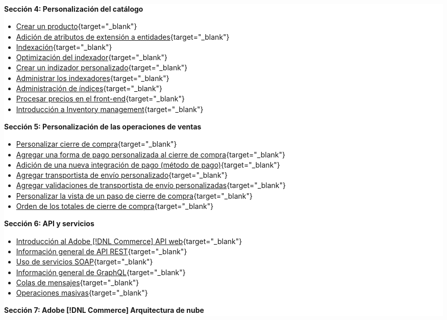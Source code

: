 **Sección 4: Personalización del catálogo**

* [Crear un producto](https://docs.magento.com/user-guide/catalog/product-create.html){target="_blank"}
* [Adición de atributos de extensión a entidades](https://devdocs.magento.com/guides/v2.4/extension-dev-guide/extension_attributes/adding-attributes.html){target="_blank"}
* [Indexación](https://devdocs.magento.com/guides/v2.4/extension-dev-guide/indexing.html){target="_blank"}
* [Optimización del indexador](https://devdocs.magento.com/guides/v2.4/extension-dev-guide/indexer-optimization.html){target="_blank"}
* [Crear un indizador personalizado](https://devdocs.magento.com/guides/v2.4/extension-dev-guide/indexing-custom.html){target="_blank"}
* [Administrar los indexadores](https://devdocs.magento.com/guides/v2.4/config-guide/cli/config-cli-subcommands-index.html){target="_blank"}
* [Administración de índices](https://docs.magento.com/user-guide/system/index-management.html){target="_blank"}
* [Procesar precios en el front-end](https://devdocs.magento.com/guides/v2.4/ui_comp_guide/howto/price_rendering.html){target="_blank"}
* [Introducción a Inventory management](https://docs.magento.com/user-guide/catalog/inventory-management.html){target="_blank"}

**Sección 5: Personalización de las operaciones de ventas**

* [Personalizar cierre de compra](https://devdocs.magento.com/guides/v2.4/howdoi/checkout/checkout_overview.html){target="_blank"}
* [Agregar una forma de pago personalizada al cierre de compra](https://devdocs.magento.com/guides/v2.4/howdoi/checkout/checkout_payment.html){target="_blank"}
* [Adición de una nueva integración de pago (método de pago)](https://devdocs.magento.com/guides/v2.4/payments-integrations/base-integration/integration-intro.html){target="_blank"}
* [Agregar transportista de envío personalizado](https://devdocs.magento.com/guides/v2.4/howdoi/checkout/checkout-add-custom-carrier.html){target="_blank"}
* [Agregar validaciones de transportista de envío personalizadas](https://devdocs.magento.com/guides/v2.4/howdoi/checkout/checkout_carrier.html){target="_blank"}
* [Personalizar la vista de un paso de cierre de compra](https://devdocs.magento.com/guides/v2.4/howdoi/checkout/checkout_customize.html){target="_blank"}
* [Orden de los totales de cierre de compra](https://docs.magento.com/user-guide/sales/checkout-totals-sort-order.html){target="_blank"}

**Sección 6: API y servicios**

* [Introducción al Adobe [!DNL Commerce] API web](https://devdocs.magento.com/guides/v2.4/get-started/bk-get-started-api.html){target="_blank"}
* [Información general de API REST](https://devdocs.magento.com/guides/v2.4/rest/bk-rest.html){target="_blank"}
* [Uso de servicios SOAP](https://devdocs.magento.com/guides/v2.4/soap/bk-soap.html){target="_blank"}
* [Información general de GraphQL](https://devdocs.magento.com/guides/v2.4/graphql/){target="_blank"}
* [Colas de mensajes](https://devdocs.magento.com/guides/v2.4/extension-dev-guide/message-queues/message-queues.html){target="_blank"}
* [Operaciones masivas](https://devdocs.magento.com/guides/v2.4/extension-dev-guide/message-queues/bulk-operations.html){target="_blank"}

**Sección 7: Adobe [!DNL Commerce] Arquitectura de nube**
